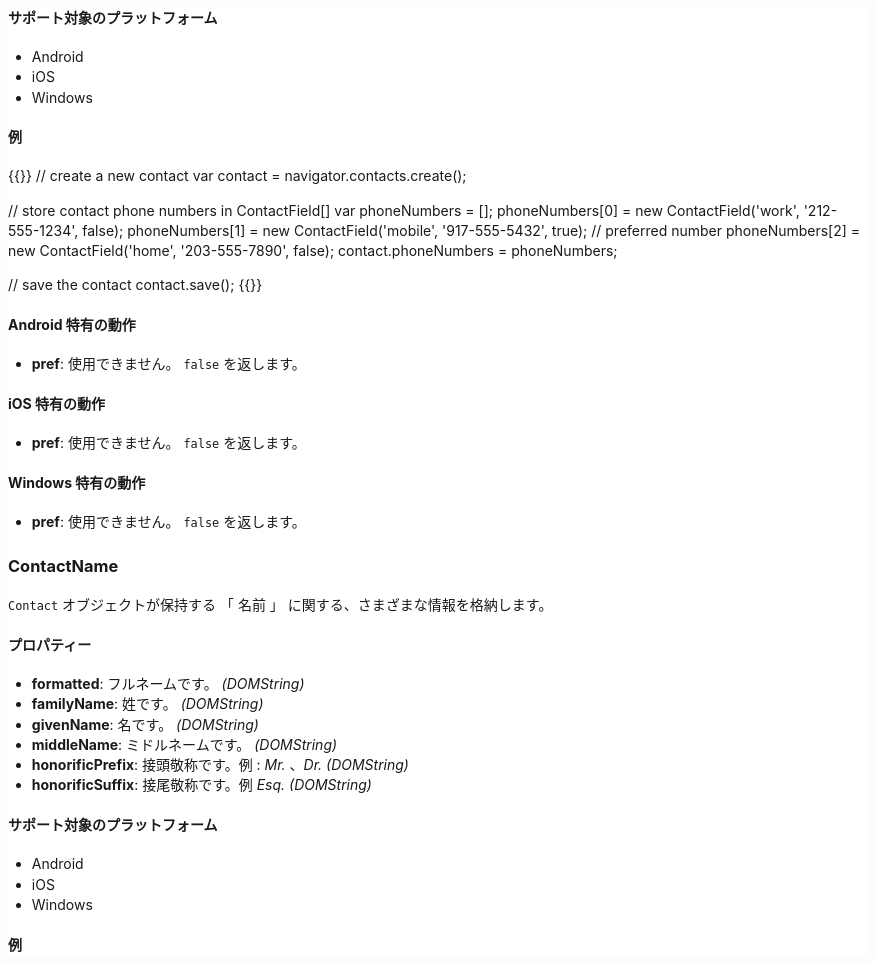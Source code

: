 #### サポート対象のプラットフォーム

-   Android
-   iOS
-   Windows

#### 例

{{<highlight javascript>}}
// create a new contact
var contact = navigator.contacts.create();

// store contact phone numbers in ContactField[]
var phoneNumbers = [];
phoneNumbers[0] = new ContactField('work', '212-555-1234', false);
phoneNumbers[1] = new ContactField('mobile', '917-555-5432', true); // preferred number
phoneNumbers[2] = new ContactField('home', '203-555-7890', false);
contact.phoneNumbers = phoneNumbers;

// save the contact
contact.save();
{{</highlight>}}

#### Android 特有の動作

-   **pref**: 使用できません。 `false` を返します。

#### iOS 特有の動作

-   **pref**: 使用できません。 `false` を返します。

#### Windows 特有の動作

-   **pref**: 使用できません。 `false` を返します。

### ContactName

`Contact` オブジェクトが保持する 「 名前 」
に関する、さまざまな情報を格納します。

#### プロパティー

-   **formatted**: フルネームです。 *(DOMString)*
-   **familyName**: 姓です。 *(DOMString)*
-   **givenName**: 名です。 *(DOMString)*
-   **middleName**: ミドルネームです。 *(DOMString)*
-   **honorificPrefix**: 接頭敬称です。例 : *Mr.* 、*Dr.* *(DOMString)*
-   **honorificSuffix**: 接尾敬称です。例 *Esq.* *(DOMString)*

#### サポート対象のプラットフォーム

-   Android
-   iOS
-   Windows

#### 例
